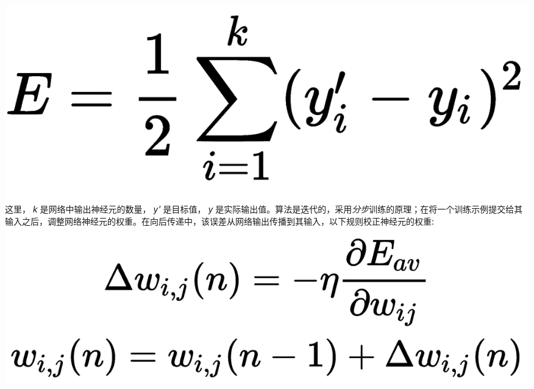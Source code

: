 ![](img/d166424c-ba32-4744-a063-5199cf0c8549.png)

这里， *k* 是网络中输出神经元的数量， *y'* 是目标值， *y* 是实际输出值。算法是迭代的，采用*分步*训练的原理；在将一个训练示例提交给其输入之后，调整网络神经元的权重。在向后传递中，该误差从网络输出传播到其输入，以下规则校正神经元的权重:

![](img/e4ba0931-ecd4-4cea-a008-f5d580dca46d.png)
